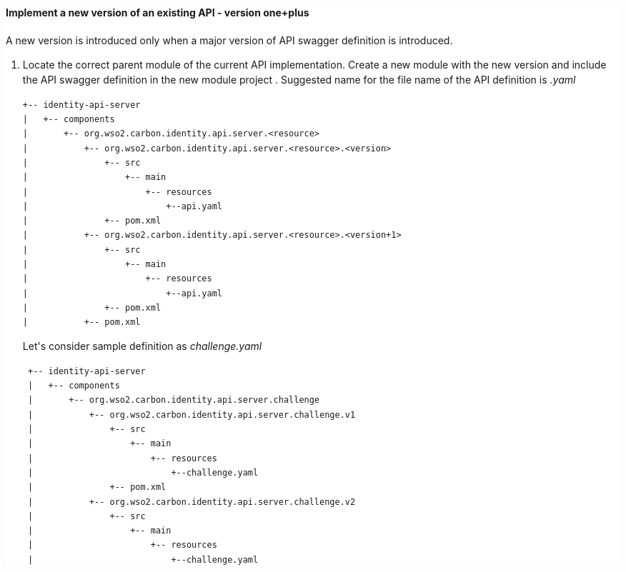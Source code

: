 
#### Implement a new version of an existing API - version one+plus

A new version is introduced only when a major version of API swagger definition is introduced.

1. Locate the correct parent module of the current API implementation. Create a new module with the new version 
and include the API swagger definition in the new module project . Suggested name 
for the file name of the API definition is *<resource>.yaml*
    ```
    +-- identity-api-server
    |   +-- components
    |       +-- org.wso2.carbon.identity.api.server.<resource>
    |           +-- org.wso2.carbon.identity.api.server.<resource>.<version>
    |               +-- src
    |                   +-- main
    |                       +-- resources
    |                           +--api.yaml
    |               +-- pom.xml
    |           +-- org.wso2.carbon.identity.api.server.<resource>.<version+1>
    |               +-- src
    |                   +-- main
    |                       +-- resources
    |                           +--api.yaml
    |               +-- pom.xml
    |           +-- pom.xml
    ```
     
     Let's consider sample definition as *challenge.yaml*
     
        +-- identity-api-server
        |   +-- components
        |       +-- org.wso2.carbon.identity.api.server.challenge
        |           +-- org.wso2.carbon.identity.api.server.challenge.v1
        |               +-- src
        |                   +-- main
        |                       +-- resources
        |                           +--challenge.yaml
        |               +-- pom.xml
        |           +-- org.wso2.carbon.identity.api.server.challenge.v2
        |               +-- src
        |                   +-- main
        |                       +-- resources
        |                           +--challenge.yaml